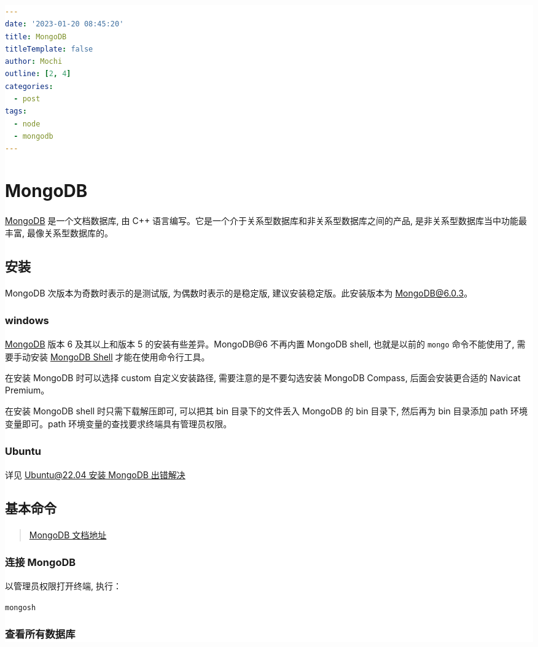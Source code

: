 ```yaml
---
date: '2023-01-20 08:45:20'
title: MongoDB
titleTemplate: false
author: Mochi
outline: [2, 4]
categories:
  - post
tags:
  - node
  - mongodb
---
```


# MongoDB

[MongoDB](https://www.mongodb.com/try/download/community) 是一个文档数据库, 由 C++ 语言编写。它是一个介于关系型数据库和非关系型数据库之间的产品, 是非关系型数据库当中功能最丰富, 最像关系型数据库的。

## 安装

MongoDB 次版本为奇数时表示的是测试版, 为偶数时表示的是稳定版, 建议安装稳定版。此安装版本为 MongoDB@6.0.3。

### windows

[MongoDB](https://www.mongodb.com/docs/manual/tutorial/install-mongodb-on-windows/https://www.mongodb.com/try/download/community) 版本 6 及其以上和版本 5 的安装有些差异。MongoDB@6 不再内置 MongoDB shell, 也就是以前的 `mongo` 命令不能使用了, 需要手动安装 [MongoDB Shell](https://www.mongodb.com/try/download/shell) 才能在使用命令行工具。

在安装 MongoDB 时可以选择 custom 自定义安装路径, 需要注意的是不要勾选安装 MongoDB Compass, 后面会安装更合适的 Navicat Premium。

在安装 MongoDB shell 时只需下载解压即可, 可以把其 bin 目录下的文件丢入 MongoDB 的 bin 目录下, 然后再为 bin 目录添加 path 环境变量即可。path 环境变量的查找要求终端具有管理员权限。

### Ubuntu

详见 [Ubuntu@22.04 安装 MongoDB 出错解决](../pits/002ubuntu-install-mongodb.md)

## 基本命令

> [MongoDB 文档地址](https://docs.mongoing.com/)

### 连接 MongoDB

以管理员权限打开终端, 执行：

```shell
mongosh
```

### 查看所有数据库
